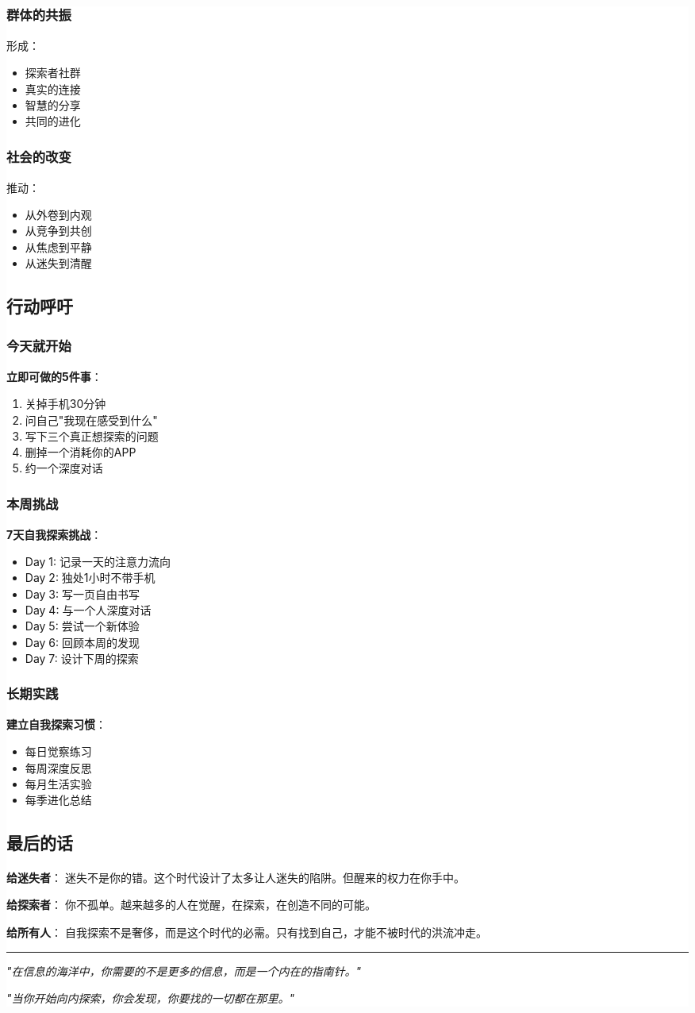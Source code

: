 ### 群体的共振
形成：
- 探索者社群
- 真实的连接
- 智慧的分享
- 共同的进化

### 社会的改变
推动：
- 从外卷到内观
- 从竞争到共创
- 从焦虑到平静
- 从迷失到清醒

## 行动呼吁

### 今天就开始

**立即可做的5件事**：
1. 关掉手机30分钟
2. 问自己"我现在感受到什么"
3. 写下三个真正想探索的问题
4. 删掉一个消耗你的APP
5. 约一个深度对话

### 本周挑战

**7天自我探索挑战**：
- Day 1: 记录一天的注意力流向
- Day 2: 独处1小时不带手机
- Day 3: 写一页自由书写
- Day 4: 与一个人深度对话
- Day 5: 尝试一个新体验
- Day 6: 回顾本周的发现
- Day 7: 设计下周的探索

### 长期实践

**建立自我探索习惯**：
- 每日觉察练习
- 每周深度反思
- 每月生活实验
- 每季进化总结

## 最后的话

**给迷失者**：
迷失不是你的错。这个时代设计了太多让人迷失的陷阱。但醒来的权力在你手中。

**给探索者**：
你不孤单。越来越多的人在觉醒，在探索，在创造不同的可能。

**给所有人**：
自我探索不是奢侈，而是这个时代的必需。只有找到自己，才能不被时代的洪流冲走。

---

*"在信息的海洋中，你需要的不是更多的信息，而是一个内在的指南针。"*

*"当你开始向内探索，你会发现，你要找的一切都在那里。"*